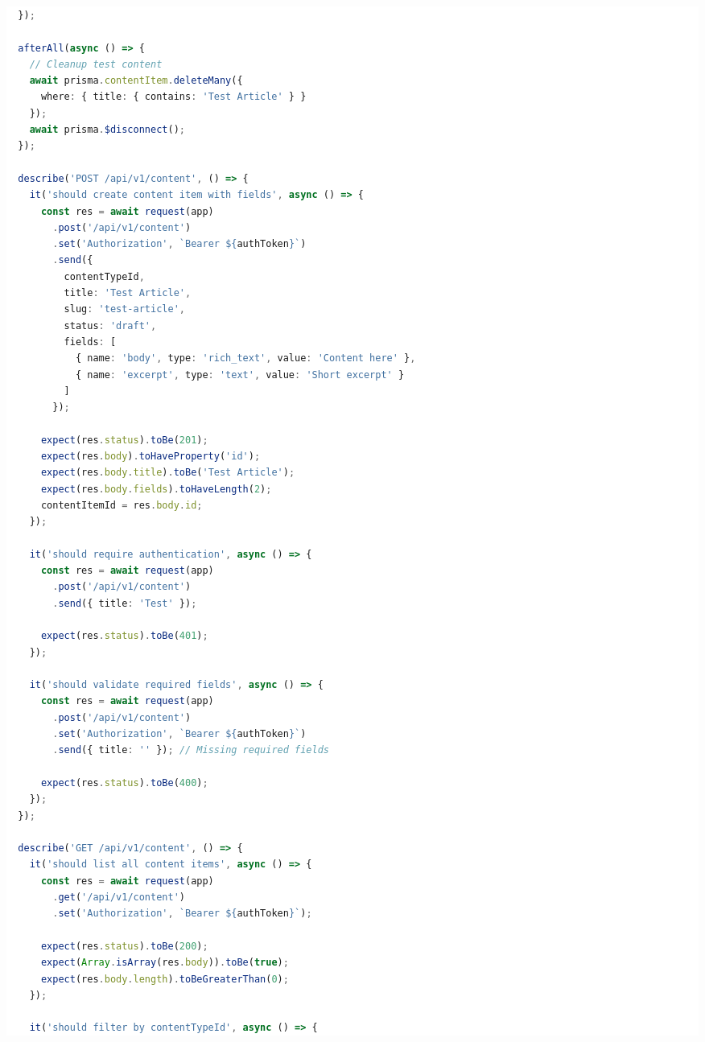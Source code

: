 ```typescript
  });

  afterAll(async () => {
    // Cleanup test content
    await prisma.contentItem.deleteMany({
      where: { title: { contains: 'Test Article' } }
    });
    await prisma.$disconnect();
  });

  describe('POST /api/v1/content', () => {
    it('should create content item with fields', async () => {
      const res = await request(app)
        .post('/api/v1/content')
        .set('Authorization', `Bearer ${authToken}`)
        .send({
          contentTypeId,
          title: 'Test Article',
          slug: 'test-article',
          status: 'draft',
          fields: [
            { name: 'body', type: 'rich_text', value: 'Content here' },
            { name: 'excerpt', type: 'text', value: 'Short excerpt' }
          ]
        });

      expect(res.status).toBe(201);
      expect(res.body).toHaveProperty('id');
      expect(res.body.title).toBe('Test Article');
      expect(res.body.fields).toHaveLength(2);
      contentItemId = res.body.id;
    });

    it('should require authentication', async () => {
      const res = await request(app)
        .post('/api/v1/content')
        .send({ title: 'Test' });

      expect(res.status).toBe(401);
    });

    it('should validate required fields', async () => {
      const res = await request(app)
        .post('/api/v1/content')
        .set('Authorization', `Bearer ${authToken}`)
        .send({ title: '' }); // Missing required fields

      expect(res.status).toBe(400);
    });
  });

  describe('GET /api/v1/content', () => {
    it('should list all content items', async () => {
      const res = await request(app)
        .get('/api/v1/content')
        .set('Authorization', `Bearer ${authToken}`);

      expect(res.status).toBe(200);
      expect(Array.isArray(res.body)).toBe(true);
      expect(res.body.length).toBeGreaterThan(0);
    });

    it('should filter by contentTypeId', async () => {
```